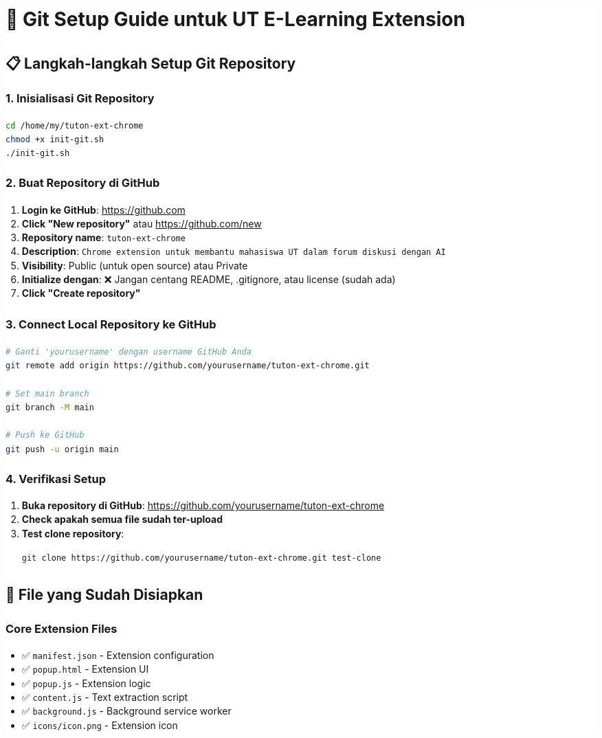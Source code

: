 # 🚀 Git Setup Guide untuk UT E-Learning Extension

## 📋 Langkah-langkah Setup Git Repository

### 1. **Inisialisasi Git Repository**

```bash
cd /home/my/tuton-ext-chrome
chmod +x init-git.sh
./init-git.sh
```

### 2. **Buat Repository di GitHub**

1. **Login ke GitHub**: https://github.com
2. **Click "New repository"** atau https://github.com/new
3. **Repository name**: `tuton-ext-chrome`
4. **Description**: `Chrome extension untuk membantu mahasiswa UT dalam forum diskusi dengan AI`
5. **Visibility**: Public (untuk open source) atau Private
6. **Initialize dengan**: ❌ Jangan centang README, .gitignore, atau license (sudah ada)
7. **Click "Create repository"**

### 3. **Connect Local Repository ke GitHub**

```bash
# Ganti 'yourusername' dengan username GitHub Anda
git remote add origin https://github.com/yourusername/tuton-ext-chrome.git

# Set main branch
git branch -M main

# Push ke GitHub
git push -u origin main
```

### 4. **Verifikasi Setup**

1. **Buka repository di GitHub**: https://github.com/yourusername/tuton-ext-chrome
2. **Check apakah semua file sudah ter-upload**
3. **Test clone repository**:
   ```bash
   git clone https://github.com/yourusername/tuton-ext-chrome.git test-clone
   ```

## 📁 File yang Sudah Disiapkan

### **Core Extension Files**
- ✅ `manifest.json` - Extension configuration
- ✅ `popup.html` - Extension UI
- ✅ `popup.js` - Extension logic
- ✅ `content.js` - Text extraction script
- ✅ `background.js` - Background service worker
- ✅ `icons/icon.png` - Extension icon
